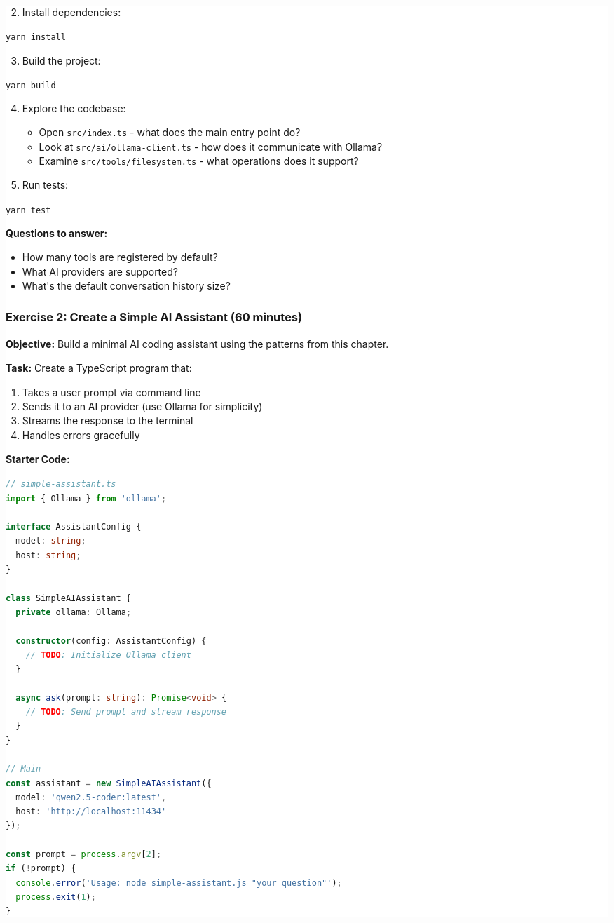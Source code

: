 2. Install dependencies:
```bash
yarn install
```

3. Build the project:
```bash
yarn build
```

4. Explore the codebase:
   - Open `src/index.ts` - what does the main entry point do?
   - Look at `src/ai/ollama-client.ts` - how does it communicate with Ollama?
   - Examine `src/tools/filesystem.ts` - what operations does it support?

5. Run tests:
```bash
yarn test
```

**Questions to answer:**
- How many tools are registered by default?
- What AI providers are supported?
- What's the default conversation history size?

### Exercise 2: Create a Simple AI Assistant (60 minutes)

**Objective:** Build a minimal AI coding assistant using the patterns from this chapter.

**Task:** Create a TypeScript program that:
1. Takes a user prompt via command line
2. Sends it to an AI provider (use Ollama for simplicity)
3. Streams the response to the terminal
4. Handles errors gracefully

**Starter Code:**
```typescript
// simple-assistant.ts
import { Ollama } from 'ollama';

interface AssistantConfig {
  model: string;
  host: string;
}

class SimpleAIAssistant {
  private ollama: Ollama;

  constructor(config: AssistantConfig) {
    // TODO: Initialize Ollama client
  }

  async ask(prompt: string): Promise<void> {
    // TODO: Send prompt and stream response
  }
}

// Main
const assistant = new SimpleAIAssistant({
  model: 'qwen2.5-coder:latest',
  host: 'http://localhost:11434'
});

const prompt = process.argv[2];
if (!prompt) {
  console.error('Usage: node simple-assistant.js "your question"');
  process.exit(1);
}
```